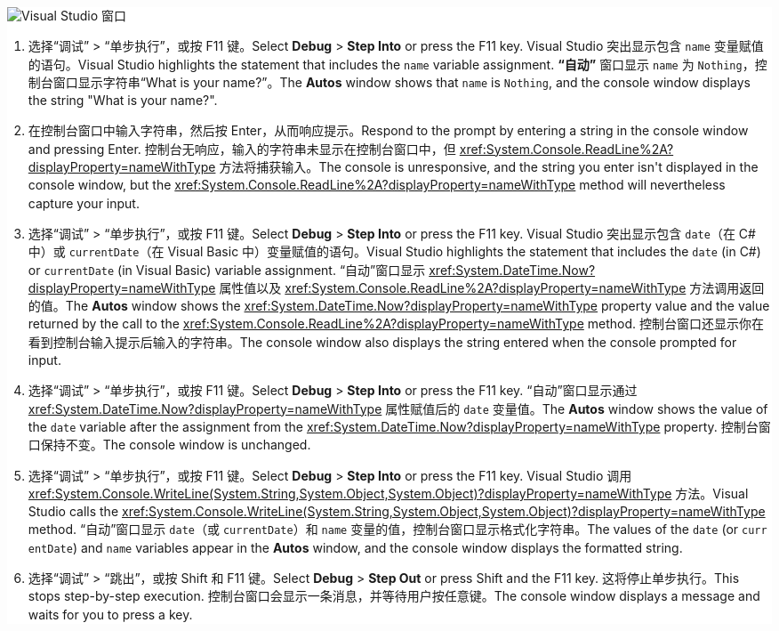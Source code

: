    ![Visual Studio 窗口](./media/debugging-with-visual-studio/vb-stepinto2.png)

1. <span data-ttu-id="bbff7-252">选择“调试” > “单步执行”，或按 F11 键。</span><span class="sxs-lookup"><span data-stu-id="bbff7-252">Select **Debug** > **Step Into** or press the F11 key.</span></span> <span data-ttu-id="bbff7-253">Visual Studio 突出显示包含 `name` 变量赋值的语句。</span><span class="sxs-lookup"><span data-stu-id="bbff7-253">Visual Studio highlights the statement that includes the `name` variable assignment.</span></span> <span data-ttu-id="bbff7-254">**“自动”** 窗口显示 `name` 为 `Nothing`，控制台窗口显示字符串“What is your name?”。</span><span class="sxs-lookup"><span data-stu-id="bbff7-254">The **Autos** window shows that `name` is `Nothing`, and the console window displays the string "What is your name?".</span></span>

1. <span data-ttu-id="bbff7-255">在控制台窗口中输入字符串，然后按 Enter，从而响应提示。</span><span class="sxs-lookup"><span data-stu-id="bbff7-255">Respond to the prompt by entering a string in the console window and pressing Enter.</span></span> <span data-ttu-id="bbff7-256">控制台无响应，输入的字符串未显示在控制台窗口中，但 <xref:System.Console.ReadLine%2A?displayProperty=nameWithType> 方法将捕获输入。</span><span class="sxs-lookup"><span data-stu-id="bbff7-256">The console is unresponsive, and the string you enter isn't displayed in the console window, but the <xref:System.Console.ReadLine%2A?displayProperty=nameWithType> method will nevertheless capture your input.</span></span>

1. <span data-ttu-id="bbff7-257">选择“调试” > “单步执行”，或按 F11 键。</span><span class="sxs-lookup"><span data-stu-id="bbff7-257">Select **Debug** > **Step Into** or press the F11 key.</span></span> <span data-ttu-id="bbff7-258">Visual Studio 突出显示包含 `date`（在 C# 中）或 `currentDate`（在 Visual Basic 中）变量赋值的语句。</span><span class="sxs-lookup"><span data-stu-id="bbff7-258">Visual Studio highlights the statement that includes the `date` (in C#) or `currentDate` (in Visual Basic) variable assignment.</span></span> <span data-ttu-id="bbff7-259">“自动”窗口显示 <xref:System.DateTime.Now?displayProperty=nameWithType> 属性值以及 <xref:System.Console.ReadLine%2A?displayProperty=nameWithType> 方法调用返回的值。</span><span class="sxs-lookup"><span data-stu-id="bbff7-259">The **Autos** window shows the <xref:System.DateTime.Now?displayProperty=nameWithType> property value and the value returned by the call to the <xref:System.Console.ReadLine%2A?displayProperty=nameWithType> method.</span></span> <span data-ttu-id="bbff7-260">控制台窗口还显示你在看到控制台输入提示后输入的字符串。</span><span class="sxs-lookup"><span data-stu-id="bbff7-260">The console window also displays the string entered when the console prompted for input.</span></span>

1. <span data-ttu-id="bbff7-261">选择“调试” > “单步执行”，或按 F11 键。</span><span class="sxs-lookup"><span data-stu-id="bbff7-261">Select **Debug** > **Step Into** or press the F11 key.</span></span> <span data-ttu-id="bbff7-262">“自动”窗口显示通过 <xref:System.DateTime.Now?displayProperty=nameWithType> 属性赋值后的 `date` 变量值。</span><span class="sxs-lookup"><span data-stu-id="bbff7-262">The **Autos** window shows the value of the `date` variable after the assignment from the <xref:System.DateTime.Now?displayProperty=nameWithType> property.</span></span> <span data-ttu-id="bbff7-263">控制台窗口保持不变。</span><span class="sxs-lookup"><span data-stu-id="bbff7-263">The console window is unchanged.</span></span>

1. <span data-ttu-id="bbff7-264">选择“调试” > “单步执行”，或按 F11 键。</span><span class="sxs-lookup"><span data-stu-id="bbff7-264">Select **Debug** > **Step Into** or press the F11 key.</span></span> <span data-ttu-id="bbff7-265">Visual Studio 调用 <xref:System.Console.WriteLine(System.String,System.Object,System.Object)?displayProperty=nameWithType> 方法。</span><span class="sxs-lookup"><span data-stu-id="bbff7-265">Visual Studio calls the <xref:System.Console.WriteLine(System.String,System.Object,System.Object)?displayProperty=nameWithType> method.</span></span> <span data-ttu-id="bbff7-266">“自动”窗口显示 `date`（或 `currentDate`）和 `name` 变量的值，控制台窗口显示格式化字符串。</span><span class="sxs-lookup"><span data-stu-id="bbff7-266">The values of the `date` (or `currentDate`) and `name` variables appear in the **Autos** window, and the console window displays the formatted string.</span></span>

1. <span data-ttu-id="bbff7-267">选择“调试” > “跳出”，或按 Shift 和 F11 键。</span><span class="sxs-lookup"><span data-stu-id="bbff7-267">Select **Debug** > **Step Out** or press Shift and the F11 key.</span></span> <span data-ttu-id="bbff7-268">这将停止单步执行。</span><span class="sxs-lookup"><span data-stu-id="bbff7-268">This stops step-by-step execution.</span></span> <span data-ttu-id="bbff7-269">控制台窗口会显示一条消息，并等待用户按任意键。</span><span class="sxs-lookup"><span data-stu-id="bbff7-269">The console window displays a message and waits for you to press a key.</span></span>
